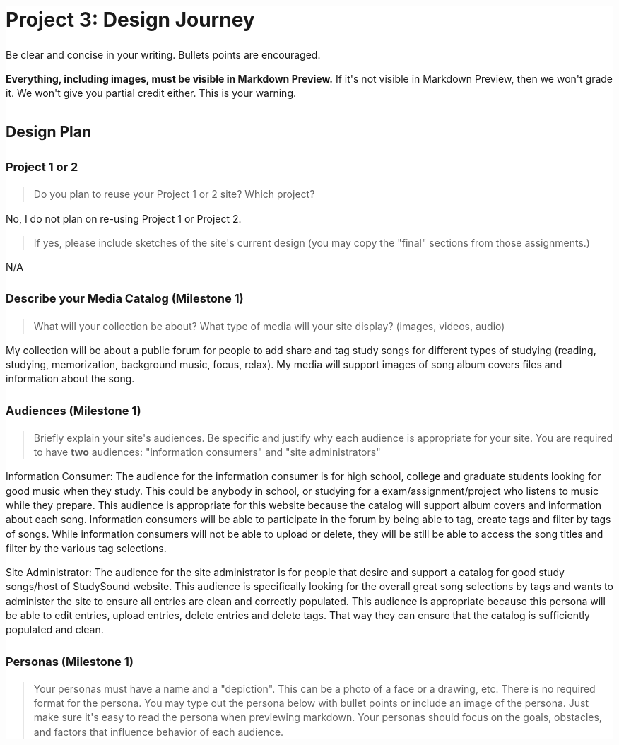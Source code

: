 # Project 3: Design Journey

Be clear and concise in your writing. Bullets points are encouraged.

**Everything, including images, must be visible in Markdown Preview.** If it's not visible in Markdown Preview, then we won't grade it. We won't give you partial credit either. This is your warning.


## Design Plan

### Project 1 or 2
> Do you plan to reuse your Project 1 or 2 site?
> Which project?

No, I do not plan on re-using Project 1 or Project 2.

> If yes, please include sketches of the site's current design (you may copy the "final" sections from those assignments.)

N/A


### Describe your Media Catalog (Milestone 1)
> What will your collection be about?
> What type of media will your site display? (images, videos, audio)

My collection will be about a public forum for people to add share and tag study songs for different types of studying (reading, studying, memorization, background music, focus, relax). My media will support images of song album covers files and information about the song.


### Audiences (Milestone 1)
> Briefly explain your site's audiences. Be specific and justify why each audience is appropriate for your site.
> You are required to have **two** audiences: "information consumers" and "site administrators"

Information Consumer: The audience for the information consumer is for high school, college and graduate students looking for good music when they study. This could be anybody in school, or studying for a exam/assignment/project who listens to music while they prepare. This audience is appropriate for this website because the catalog will support album covers and information about each song. Information consumers will be able to participate in the forum by being able to tag, create tags and filter by tags of songs. While information consumers will not be able to upload or delete, they will be still be able to access the song titles and filter by the various tag selections.

Site Administrator: The audience for the site administrator is for people that desire and support a catalog for good study songs/host of StudySound website. This audience is specifically looking for the overall great song selections by tags and wants to administer the site to ensure all entries are clean and correctly populated. This audience is appropriate because this persona will be able to edit entries, upload entries, delete entries and delete tags. That way they can ensure that the catalog is sufficiently populated and clean.


### Personas (Milestone 1)
> Your personas must have a name and a "depiction". This can be a photo of a face or a drawing, etc.
> There is no required format for the persona.
> You may type out the persona below with bullet points or include an image of the persona. Just make sure it's easy to read the persona when previewing markdown.
> Your personas should focus on the goals, obstacles, and factors that influence behavior of each audience.
